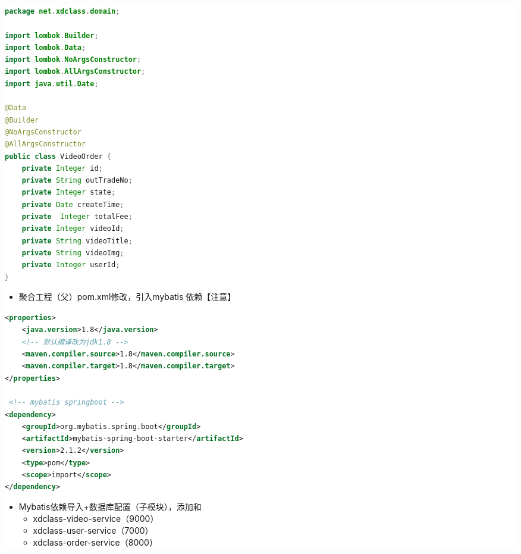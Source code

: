 ```java
package net.xdclass.domain;

import lombok.Builder;
import lombok.Data;
import lombok.NoArgsConstructor;
import lombok.AllArgsConstructor;
import java.util.Date;

@Data
@Builder
@NoArgsConstructor
@AllArgsConstructor
public class VideoOrder {
    private Integer id;
    private String outTradeNo;
    private Integer state;
    private Date createTime;
    private  Integer totalFee;
    private Integer videoId;
    private String videoTitle;
    private String videoImg;
    private Integer userId;
}
```



- 聚合工程（父）pom.xml修改，引入mybatis 依赖【注意】

```xml
<properties>
    <java.version>1.8</java.version>
    <!-- 默认编译改为jdk1.8 -->
    <maven.compiler.source>1.8</maven.compiler.source>
    <maven.compiler.target>1.8</maven.compiler.target>
</properties>

 <!-- mybatis springboot -->
<dependency>
    <groupId>org.mybatis.spring.boot</groupId>
    <artifactId>mybatis-spring-boot-starter</artifactId>
    <version>2.1.2</version>
    <type>pom</type>
    <scope>import</scope>
</dependency>
```



- Mybatis依赖导入+数据库配置（子模块），添加和
  - xdclass-video-service（9000）
  - xdclass-user-service（7000）
  - xdclass-order-service（8000）
